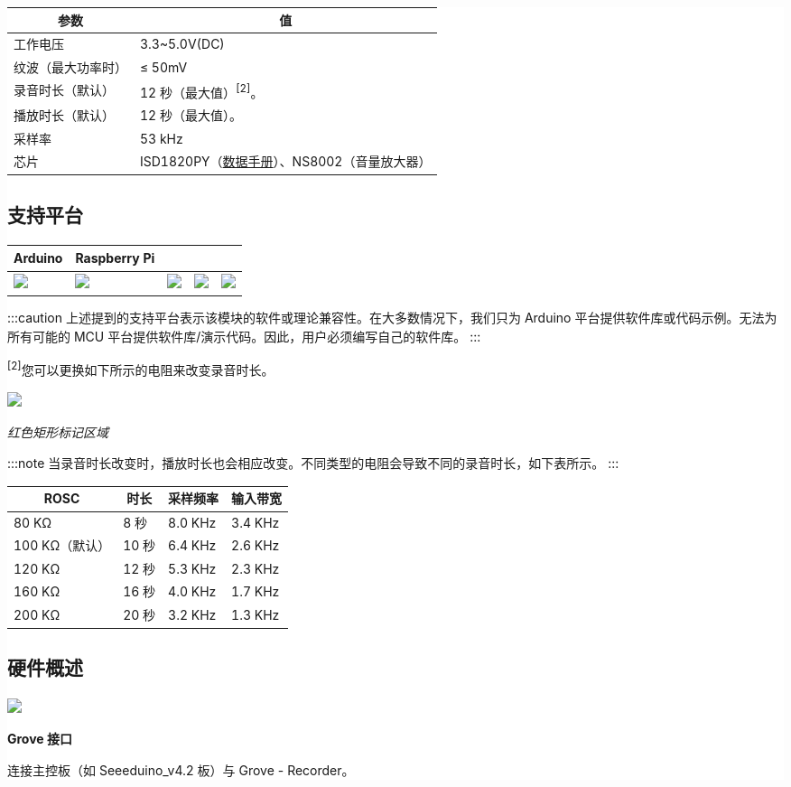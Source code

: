| 参数                   | 值                                                                                                         |
|-----------------------------|---------------------------------------------------------------------------------------------------------------|
| 工作电压           | 3.3~5.0V(DC)                                                                                                  |
| 纹波（最大功率时）        | ≤ 50mV                                                                                                        |
| 录音时长（默认） | 12 秒（最大值）<sup>\[2\]</sup>。                                                                        |
| 播放时长（默认）  | 12 秒（最大值）。                                                                        |
| 采样率                 | 53 kHz                                                                                                        |
| 芯片                        | ISD1820PY（[数据手册](https://files.seeedstudio.com/wiki/Grove-Recorder_v2.0/res/ISD_1800_Specifications.pdf)）、NS8002（音量放大器） |

支持平台
-------------------

| Arduino                                                                                             | Raspberry Pi                                                                                             |                                                                                                 |                                                                                                          |                                                                                                    |
|-----------------------------------------------------------------------------------------------------|----------------------------------------------------------------------------------------------------------|-------------------------------------------------------------------------------------------------|---------------------------------------------------------------------------------------------------|----------------------------------------------------------------------------------------------------|
| ![](https://files.seeedstudio.com/wiki/wiki_english/docs/images/arduino_logo.jpg) | ![](https://files.seeedstudio.com/wiki/wiki_english/docs/images/raspberry_pi_logo_n.jpg) | ![](https://files.seeedstudio.com/wiki/wiki_english/docs/images/bbg_logo_n.jpg) | ![](https://files.seeedstudio.com/wiki/wiki_english/docs/images/wio_logo_n.jpg) | ![](https://files.seeedstudio.com/wiki/wiki_english/docs/images/linkit_logo_n.jpg) |

:::caution
上述提到的支持平台表示该模块的软件或理论兼容性。在大多数情况下，我们只为 Arduino 平台提供软件库或代码示例。无法为所有可能的 MCU 平台提供软件库/演示代码。因此，用户必须编写自己的软件库。
:::

<sup>[2]</sup>您可以更换如下所示的电阻来改变录音时长。

![](https://files.seeedstudio.com/wiki/Grove-Recorder_v2.0/img/Grove-Recorder_V2.0_back_view_600.jpg)

*红色矩形标记区域*

:::note
当录音时长改变时，播放时长也会相应改变。不同类型的电阻会导致不同的录音时长，如下表所示。
:::

| ROSC             | 时长 | 采样频率 | 输入带宽 |
|------------------|----------|--------------------|-----------------|
| 80 KΩ            | 8 秒   | 8.0 KHz            | 3.4 KHz         |
| 100 KΩ（默认） | 10 秒  | 6.4 KHz            | 2.6 KHz         |
| 120 KΩ           | 12 秒  | 5.3 KHz            | 2.3 KHz         |
| 160 KΩ           | 16 秒  | 4.0 KHz            | 1.7 KHz         |
| 200 KΩ           | 20 秒  | 3.2 KHz            | 1.3 KHz         |

硬件概述
-----------------

![](https://files.seeedstudio.com/wiki/Grove-Recorder_v2.0/img/Grove-Recorder_Hardware_View_wiki_s.jpg)

**Grove 接口**

连接主控板（如 Seeeduino_v4.2 板）与 Grove - Recorder。

